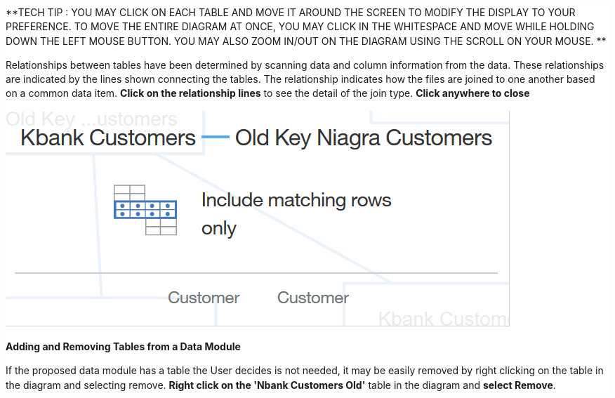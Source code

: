 
**TECH TIP : YOU MAY CLICK ON EACH TABLE AND MOVE IT AROUND THE SCREEN
TO MODIFY THE DISPLAY TO YOUR PREFERENCE. TO MOVE THE ENTIRE DIAGRAM AT
ONCE, YOU MAY CLICK IN THE WHITESPACE AND MOVE WHILE HOLDING DOWN THE
LEFT MOUSE BUTTON. YOU MAY ALSO ZOOM IN/OUT ON THE DIAGRAM USING THE
SCROLL ON YOUR MOUSE. **

Relationships between tables have been determined by scanning data and
column information from the data. These relationships are indicated by
the lines shown connecting the tables. The relationship indicates how
the files are joined to one another based on a common data item. **Click
on the relationship lines** to see the detail of the join type. **Click
anywhere to close**

![](cmedia/image32.png)


**Adding and Removing Tables from a Data Module**

If the proposed data module has a table the User decides is not needed,
it may be easily removed by right clicking on the table in the diagram
and selecting remove. **Right click on the 'Nbank Customers Old'** table
in the diagram and **select Remove**.
